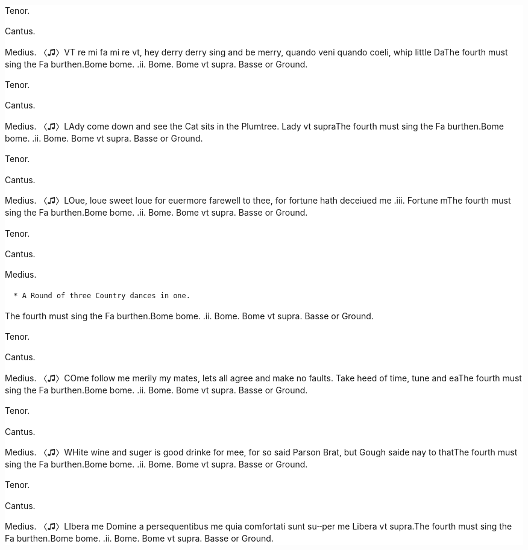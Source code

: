 Tenor.

Cantus.

Medius.
〈♫〉VT re mi fa mi re vt, hey derry derry sing and be merry, quando veni quando coeli, whip little DaThe fourth must sing the Fa burthen.Bome bome. .ii. Bome. Bome vt supra.
Basse or Ground.

Tenor.

Cantus.

Medius.
〈♫〉LAdy come down and see the Cat sits in the Plumtree. Lady vt supraThe fourth must sing the Fa burthen.Bome bome. .ii. Bome. Bome vt supra.
Basse or Ground.

Tenor.

Cantus.

Medius.
〈♫〉LOue, loue sweet loue for euermore farewell to thee, for fortune hath deceiued me .iii. Fortune mThe fourth must sing the Fa burthen.Bome bome. .ii. Bome. Bome vt supra.
Basse or Ground.

Tenor.

Cantus.

Medius.

      * A Round of three Country dances in one.
The fourth must sing the Fa burthen.Bome bome. .ii. Bome. Bome vt supra.
Basse or Ground.

Tenor.

Cantus.

Medius.
〈♫〉COme follow me merily my mates, lets all agree and make no faults. Take heed of time, tune and eaThe fourth must sing the Fa burthen.Bome bome. .ii. Bome. Bome vt supra.
Basse or Ground.

Tenor.

Cantus.

Medius.
〈♫〉WHite wine and suger is good drinke for mee, for so said Parson Brat, but Gough saide nay to thatThe fourth must sing the Fa burthen.Bome bome. .ii. Bome. Bome vt supra.
Basse or Ground.

Tenor.

Cantus.

Medius.
〈♫〉LIbera me Domine a persequentibus me quia comfortati sunt su╌per me Libera vt supra.The fourth must sing the Fa burthen.Bome bome. .ii. Bome. Bome vt supra.
Basse or Ground.
